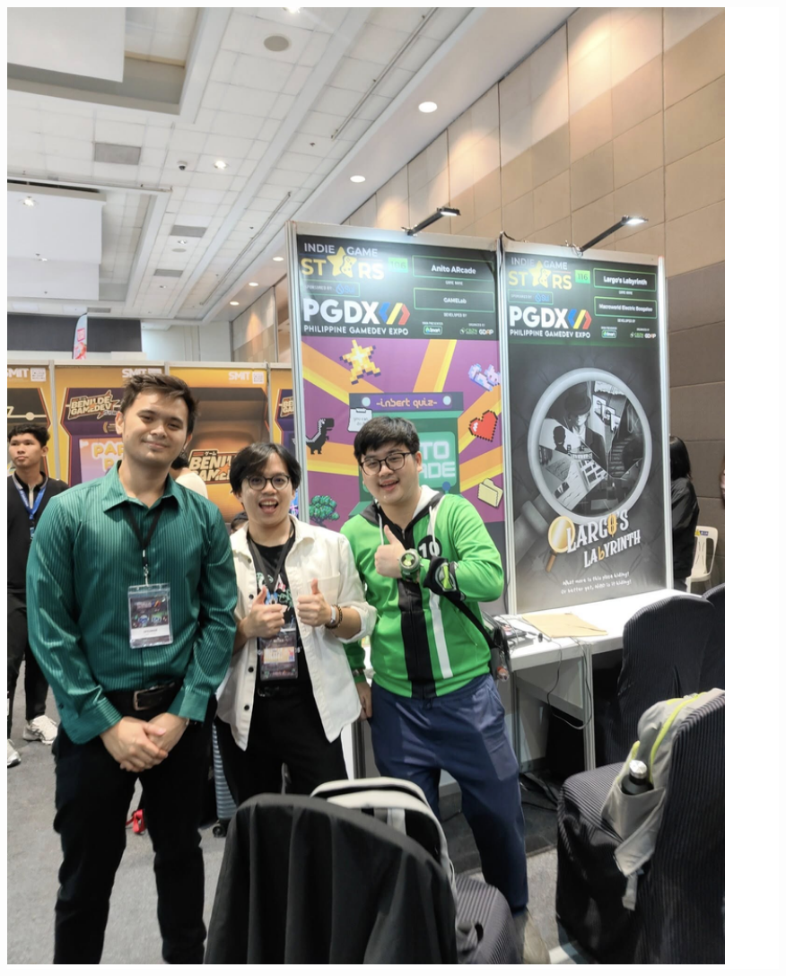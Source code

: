   <img src="web_imgs/523839336_1250226256894412_7717738461423689106_n.jpg" style="width: 800px; height: auto; margin-right: 10px; display: inline-block;" alt="Image 2">
</div>
